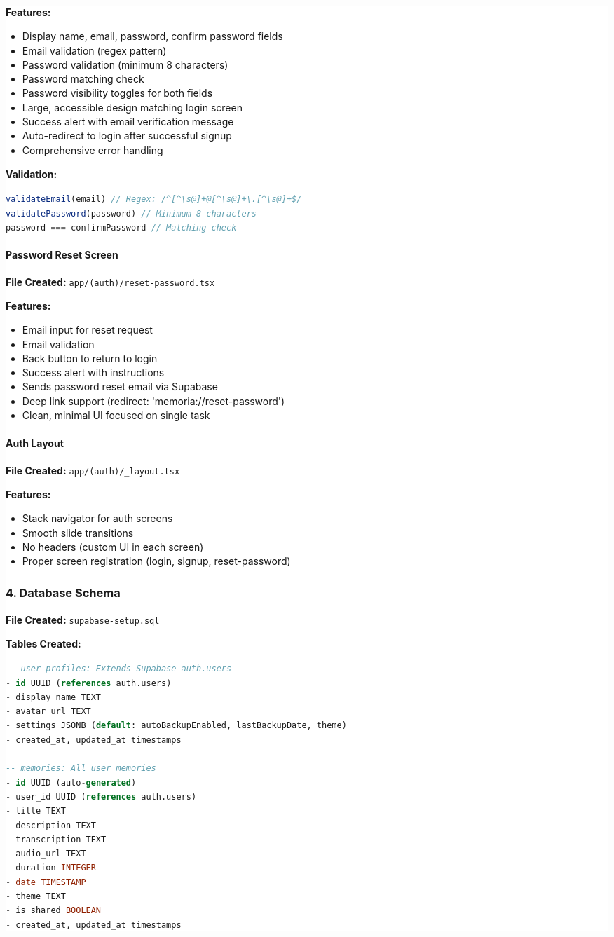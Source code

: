 **Features:**
- Display name, email, password, confirm password fields
- Email validation (regex pattern)
- Password validation (minimum 8 characters)
- Password matching check
- Password visibility toggles for both fields
- Large, accessible design matching login screen
- Success alert with email verification message
- Auto-redirect to login after successful signup
- Comprehensive error handling

**Validation:**
```typescript
validateEmail(email) // Regex: /^[^\s@]+@[^\s@]+\.[^\s@]+$/
validatePassword(password) // Minimum 8 characters
password === confirmPassword // Matching check
```

#### Password Reset Screen
**File Created:** `app/(auth)/reset-password.tsx`

**Features:**
- Email input for reset request
- Email validation
- Back button to return to login
- Success alert with instructions
- Sends password reset email via Supabase
- Deep link support (redirect: 'memoria://reset-password')
- Clean, minimal UI focused on single task

#### Auth Layout
**File Created:** `app/(auth)/_layout.tsx`

**Features:**
- Stack navigator for auth screens
- Smooth slide transitions
- No headers (custom UI in each screen)
- Proper screen registration (login, signup, reset-password)

### 4. Database Schema
**File Created:** `supabase-setup.sql`

**Tables Created:**
```sql
-- user_profiles: Extends Supabase auth.users
- id UUID (references auth.users)
- display_name TEXT
- avatar_url TEXT
- settings JSONB (default: autoBackupEnabled, lastBackupDate, theme)
- created_at, updated_at timestamps

-- memories: All user memories
- id UUID (auto-generated)
- user_id UUID (references auth.users)
- title TEXT
- description TEXT
- transcription TEXT
- audio_url TEXT
- duration INTEGER
- date TIMESTAMP
- theme TEXT
- is_shared BOOLEAN
- created_at, updated_at timestamps
```

